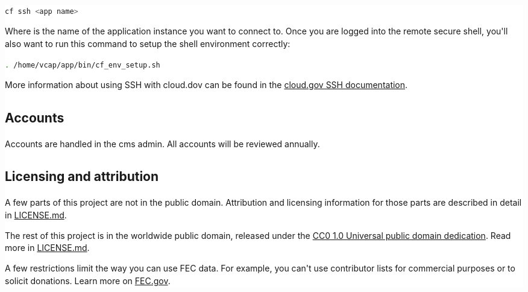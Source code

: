 ```bash
cf ssh <app name>
```

Where *<app name>* is the name of the application instance you want to connect to.  Once you are logged into the remote secure shell, you'll also want to run this command to setup the shell environment correctly:

```bash
. /home/vcap/app/bin/cf_env_setup.sh
```

More information about using SSH with cloud.dov can be found in the [cloud.gov SSH documentation](https://cloud.gov/docs/apps/using-ssh/#cf-ssh).

## Accounts
Accounts are handled in the cms admin. All accounts will be reviewed annually.


## Licensing and attribution
A few parts of this project are not in the public domain. Attribution and licensing information for those parts are described in detail in [LICENSE.md](LICENSE.md).

The rest of this project is in the worldwide public domain, released under the [CC0 1.0 Universal public domain dedication](https://creativecommons.org/publicdomain/zero/1.0/). Read more in [LICENSE.md](LICENSE.md).

A few restrictions limit the way you can use FEC data. For example, you can't
use contributor lists for commercial purposes or to solicit donations.  Learn
more on [FEC.gov](https://www.FEC.gov).
